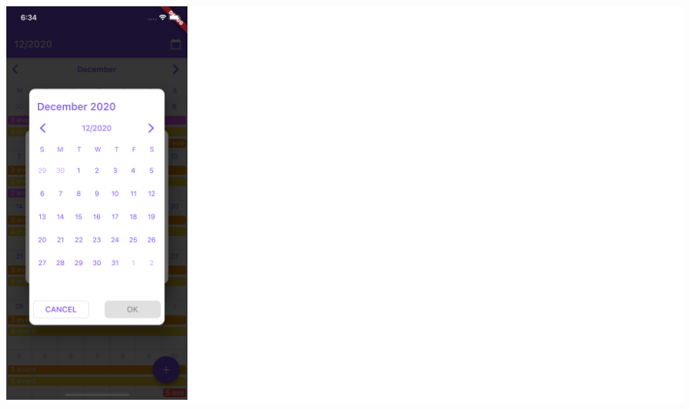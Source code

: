 <img src="https://raw.githubusercontent.com/Cleveroad/cr_calendar/main/screenshots/screenshot-4.png" height="500">